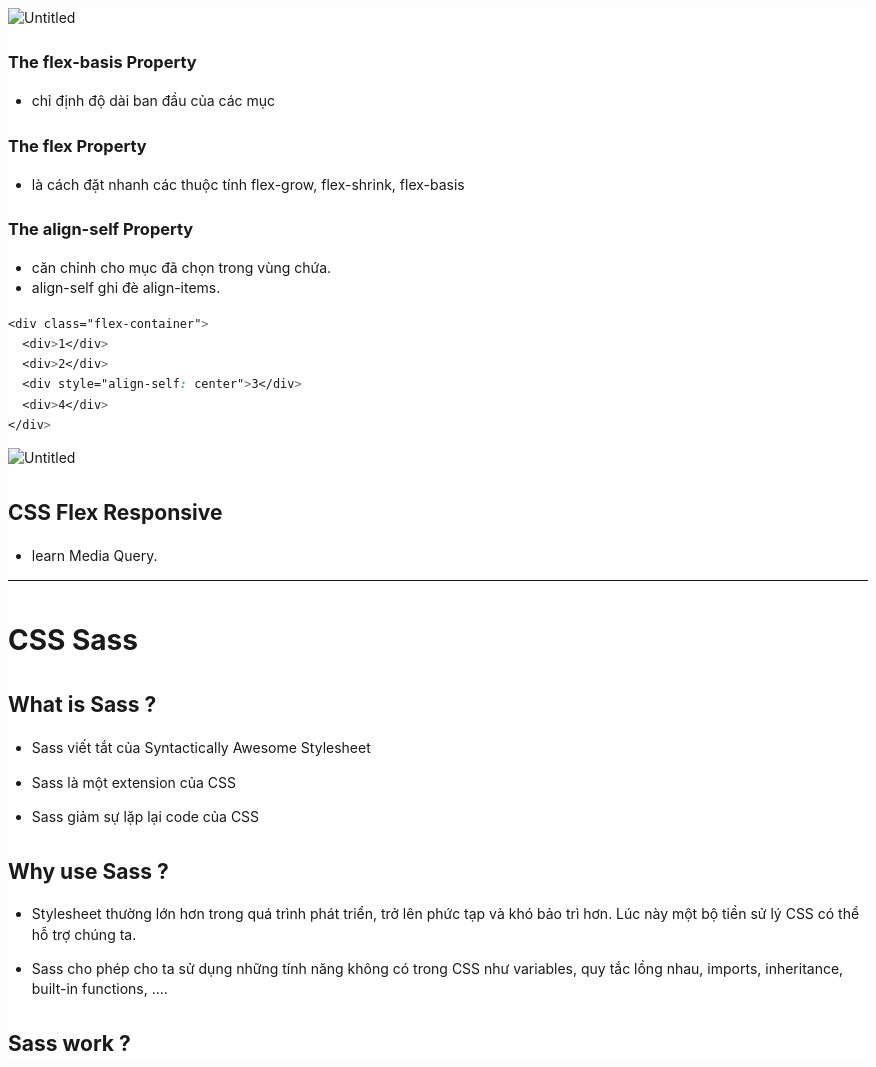 ![Untitled](Display%20cce84ca3fb624e0793a5fa0aa2c1a508/Untitled%203.png)

### **The flex-basis Property**

- chỉ định độ dài ban đầu của các mục

### **The flex Property**

- là cách đặt nhanh các thuộc tính flex-grow, flex-shrink, flex-basis

### **The align-self Property**

- căn chỉnh cho mục đã chọn trong vùng chứa.
- align-self ghi đè align-items.

```css
<div class="flex-container">
  <div>1</div>
  <div>2</div>
  <div style="align-self: center">3</div>
  <div>4</div>
</div>
```

![Untitled](Display%20cce84ca3fb624e0793a5fa0aa2c1a508/Untitled%204.png)

## **CSS Flex Responsive**

- learn Media Query.

---

# CSS Sass

## What is Sass ?

- Sass viết tắt của Syntactically Awesome Stylesheet

- Sass là một extension của CSS

- Sass giảm sự lặp lại code của CSS

## Why use Sass ? 

- Stylesheet thường lớn hơn trong quá trình phát triển, trở lên phức tạp và khó bảo trì hơn. Lúc này một bộ tiền sử lý CSS có thể hỗ trợ chúng ta.

- Sass cho phép cho ta sử dụng những tính năng không có trong CSS như variables, quy tắc lồng nhau, imports, inheritance, built-in functions, ....

## Sass work ?
